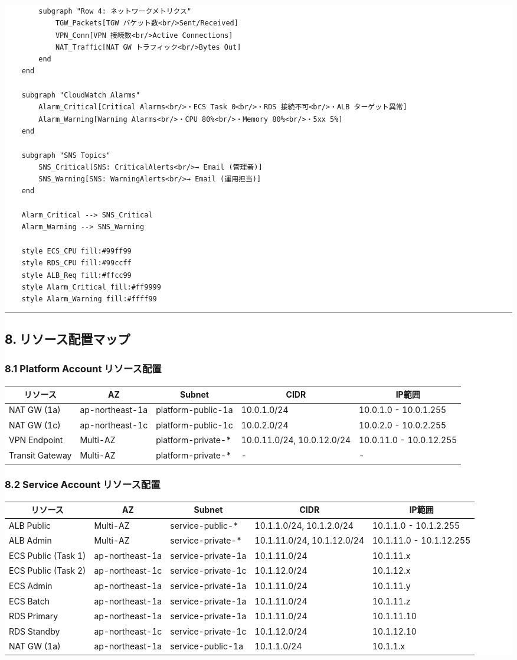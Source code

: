 ```mermaid
        subgraph "Row 4: ネットワークメトリクス"
            TGW_Packets[TGW パケット数<br/>Sent/Received]
            VPN_Conn[VPN 接続数<br/>Active Connections]
            NAT_Traffic[NAT GW トラフィック<br/>Bytes Out]
        end
    end

    subgraph "CloudWatch Alarms"
        Alarm_Critical[Critical Alarms<br/>・ECS Task 0<br/>・RDS 接続不可<br/>・ALB ターゲット異常]
        Alarm_Warning[Warning Alarms<br/>・CPU 80%<br/>・Memory 80%<br/>・5xx 5%]
    end

    subgraph "SNS Topics"
        SNS_Critical[SNS: CriticalAlerts<br/>→ Email (管理者)]
        SNS_Warning[SNS: WarningAlerts<br/>→ Email (運用担当)]
    end

    Alarm_Critical --> SNS_Critical
    Alarm_Warning --> SNS_Warning

    style ECS_CPU fill:#99ff99
    style RDS_CPU fill:#99ccff
    style ALB_Req fill:#ffcc99
    style Alarm_Critical fill:#ff9999
    style Alarm_Warning fill:#ffff99
```

---

## 8. リソース配置マップ

### 8.1 Platform Account リソース配置

| リソース | AZ | Subnet | CIDR | IP範囲 |
|---------|----|----|------|--------|
| NAT GW (1a) | ap-northeast-1a | platform-public-1a | 10.0.1.0/24 | 10.0.1.0 - 10.0.1.255 |
| NAT GW (1c) | ap-northeast-1c | platform-public-1c | 10.0.2.0/24 | 10.0.2.0 - 10.0.2.255 |
| VPN Endpoint | Multi-AZ | platform-private-* | 10.0.11.0/24, 10.0.12.0/24 | 10.0.11.0 - 10.0.12.255 |
| Transit Gateway | Multi-AZ | platform-private-* | - | - |

### 8.2 Service Account リソース配置

| リソース | AZ | Subnet | CIDR | IP範囲 |
|---------|----|----|------|--------|
| ALB Public | Multi-AZ | service-public-* | 10.1.1.0/24, 10.1.2.0/24 | 10.1.1.0 - 10.1.2.255 |
| ALB Admin | Multi-AZ | service-private-* | 10.1.11.0/24, 10.1.12.0/24 | 10.1.11.0 - 10.1.12.255 |
| ECS Public (Task 1) | ap-northeast-1a | service-private-1a | 10.1.11.0/24 | 10.1.11.x |
| ECS Public (Task 2) | ap-northeast-1c | service-private-1c | 10.1.12.0/24 | 10.1.12.x |
| ECS Admin | ap-northeast-1a | service-private-1a | 10.1.11.0/24 | 10.1.11.y |
| ECS Batch | ap-northeast-1a | service-private-1a | 10.1.11.0/24 | 10.1.11.z |
| RDS Primary | ap-northeast-1a | service-private-1a | 10.1.11.0/24 | 10.1.11.10 |
| RDS Standby | ap-northeast-1c | service-private-1c | 10.1.12.0/24 | 10.1.12.10 |
| NAT GW (1a) | ap-northeast-1a | service-public-1a | 10.1.1.0/24 | 10.1.1.x |